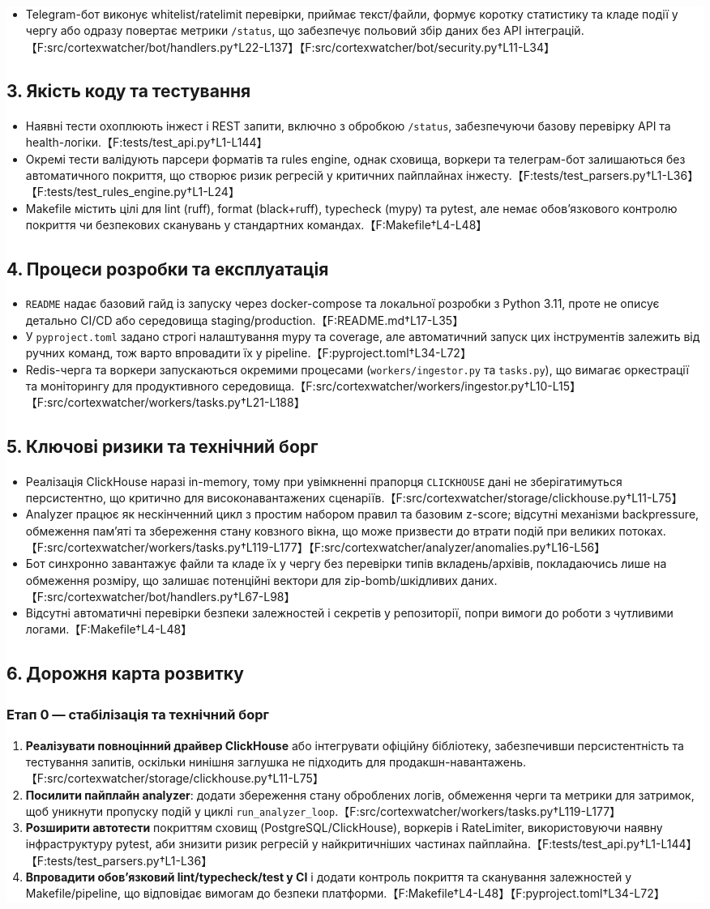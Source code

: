 - Telegram-бот виконує whitelist/ratelimit перевірки, приймає текст/файли, формує коротку статистику та кладе події у чергу або одразу повертає метрики `/status`, що забезпечує польовий збір даних без API інтеграцій.【F:src/cortexwatcher/bot/handlers.py†L22-L137】【F:src/cortexwatcher/bot/security.py†L11-L34】

## 3. Якість коду та тестування
- Наявні тести охоплюють інжест і REST запити, включно з обробкою `/status`, забезпечуючи базову перевірку API та health-логіки.【F:tests/test_api.py†L1-L144】
- Окремі тести валідують парсери форматів та rules engine, однак сховища, воркери та телеграм-бот залишаються без автоматичного покриття, що створює ризик регресій у критичних пайплайнах інжесту.【F:tests/test_parsers.py†L1-L36】【F:tests/test_rules_engine.py†L1-L24】
- Makefile містить цілі для lint (ruff), format (black+ruff), typecheck (mypy) та pytest, але немає обовʼязкового контролю покриття чи безпекових сканувань у стандартних командах.【F:Makefile†L4-L48】

## 4. Процеси розробки та експлуатація
- `README` надає базовий гайд із запуску через docker-compose та локальної розробки з Python 3.11, проте не описує детально CI/CD або середовища staging/production.【F:README.md†L17-L35】
- У `pyproject.toml` задано строгі налаштування mypy та coverage, але автоматичний запуск цих інструментів залежить від ручних команд, тож варто впровадити їх у pipeline.【F:pyproject.toml†L34-L72】
- Redis-черга та воркери запускаються окремими процесами (`workers/ingestor.py` та `tasks.py`), що вимагає оркестрації та моніторингу для продуктивного середовища.【F:src/cortexwatcher/workers/ingestor.py†L10-L15】【F:src/cortexwatcher/workers/tasks.py†L21-L188】

## 5. Ключові ризики та технічний борг
- Реалізація ClickHouse наразі in-memory, тому при увімкненні прапорця `CLICKHOUSE` дані не зберігатимуться персистентно, що критично для високонавантажених сценаріїв.【F:src/cortexwatcher/storage/clickhouse.py†L11-L75】
- Analyzer працює як нескінченний цикл з простим набором правил та базовим z-score; відсутні механізми backpressure, обмеження памʼяті та збереження стану ковзного вікна, що може призвести до втрати подій при великих потоках.【F:src/cortexwatcher/workers/tasks.py†L119-L177】【F:src/cortexwatcher/analyzer/anomalies.py†L16-L56】
- Бот синхронно завантажує файли та кладе їх у чергу без перевірки типів вкладень/архівів, покладаючись лише на обмеження розміру, що залишає потенційні вектори для zip-bomb/шкідливих даних.【F:src/cortexwatcher/bot/handlers.py†L67-L98】
- Відсутні автоматичні перевірки безпеки залежностей і секретів у репозиторії, попри вимоги до роботи з чутливими логами.【F:Makefile†L4-L48】

## 6. Дорожня карта розвитку
### Етап 0 — стабілізація та технічний борг
1. **Реалізувати повноцінний драйвер ClickHouse** або інтегрувати офіційну бібліотеку, забезпечивши персистентність та тестування запитів, оскільки нинішня заглушка не підходить для продакшн-навантажень.【F:src/cortexwatcher/storage/clickhouse.py†L11-L75】
2. **Посилити пайплайн analyzer**: додати збереження стану оброблених логів, обмеження черги та метрики для затримок, щоб уникнути пропуску подій у циклі `run_analyzer_loop`.【F:src/cortexwatcher/workers/tasks.py†L119-L177】
3. **Розширити автотести** покриттям сховищ (PostgreSQL/ClickHouse), воркерів і RateLimiter, використовуючи наявну інфраструктуру pytest, аби знизити ризик регресій у найкритичніших частинах пайплайна.【F:tests/test_api.py†L1-L144】【F:tests/test_parsers.py†L1-L36】
4. **Впровадити обовʼязковий lint/typecheck/test у CI** і додати контроль покриття та сканування залежностей у Makefile/pipeline, що відповідає вимогам до безпеки платформи.【F:Makefile†L4-L48】【F:pyproject.toml†L34-L72】
